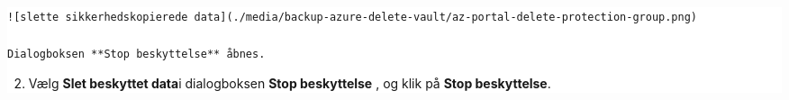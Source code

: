     ![slette sikkerhedskopierede data](./media/backup-azure-delete-vault/az-portal-delete-protection-group.png)

    Dialogboksen **Stop beskyttelse** åbnes.

2. Vælg **Slet beskyttet data**i dialogboksen **Stop beskyttelse** , og klik på **Stop beskyttelse**.
